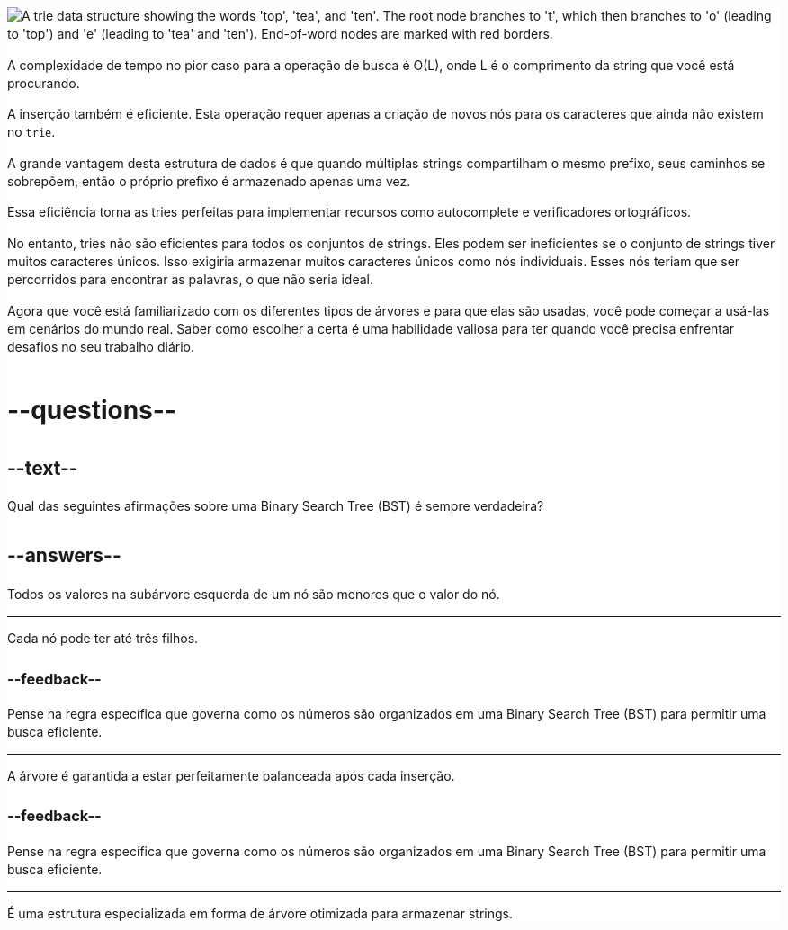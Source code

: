 <img src="https://cdn.freecodecamp.org/curriculum/lecture-transcripts/what-are-trees-and-tries-and-how-do-they-work-4.png" alt="A trie data structure showing the words 'top', 'tea', and 'ten'. The root node branches to 't', which then branches to 'o' (leading to 'top') and 'e' (leading to 'tea' and 'ten'). End-of-word nodes are marked with red borders.">

A complexidade de tempo no pior caso para a operação de busca é O(L), onde L é o comprimento da string que você está procurando.

A inserção também é eficiente. Esta operação requer apenas a criação de novos nós para os caracteres que ainda não existem no `trie`.

A grande vantagem desta estrutura de dados é que quando múltiplas strings compartilham o mesmo prefixo, seus caminhos se sobrepõem, então o próprio prefixo é armazenado apenas uma vez.

Essa eficiência torna as tries perfeitas para implementar recursos como autocomplete e verificadores ortográficos.

No entanto, tries não são eficientes para todos os conjuntos de strings. Eles podem ser ineficientes se o conjunto de strings tiver muitos caracteres únicos. Isso exigiria armazenar muitos caracteres únicos como nós individuais. Esses nós teriam que ser percorridos para encontrar as palavras, o que não seria ideal.

Agora que você está familiarizado com os diferentes tipos de árvores e para que elas são usadas, você pode começar a usá-las em cenários do mundo real. Saber como escolher a certa é uma habilidade valiosa para ter quando você precisa enfrentar desafios no seu trabalho diário.

# --questions--

## --text--

Qual das seguintes afirmações sobre uma Binary Search Tree (BST) é sempre verdadeira?

## --answers--

Todos os valores na subárvore esquerda de um nó são menores que o valor do nó.

---

Cada nó pode ter até três filhos.

### --feedback--

Pense na regra específica que governa como os números são organizados em uma Binary Search Tree (BST) para permitir uma busca eficiente.

---

A árvore é garantida a estar perfeitamente balanceada após cada inserção.

### --feedback--

Pense na regra específica que governa como os números são organizados em uma Binary Search Tree (BST) para permitir uma busca eficiente.

---

É uma estrutura especializada em forma de árvore otimizada para armazenar strings.
